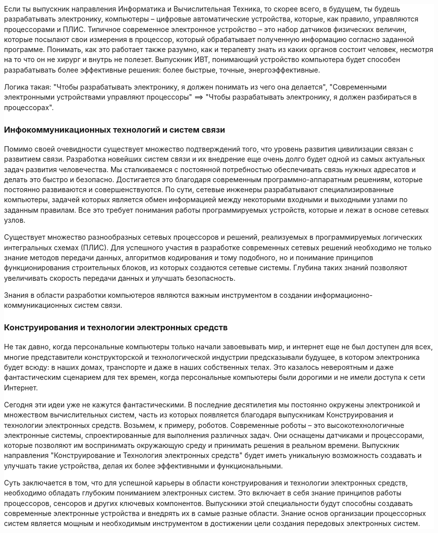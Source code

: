 Если ты выпускник направления Информатика и Вычислительная Техника, то скорее всего, в будущем, ты будешь разрабатывать электронику, компьютеры – цифровые автоматические устройства, которые, как правило, управляются процессорами и ПЛИС. Типичное современное электронное устройство – это набор датчиков физических величин, которые посылают свои измерения в процессор, который обрабатывает полученную информацию согласно заданной программе. Понимать, как это работает также разумно, как и терапевту знать из каких органов состоит человек, несмотря на то что он не хирург и внутрь не полезет. Выпускник ИВТ, понимающий устройство компьютера будет способен разрабатывать более эффективные решения: более быстрые, точные, энергоэффективные.

Логика такая: "Чтобы разрабатывать электронику, я должен понимать из чего она делается", "Современными электронными устройствами управляют процессоры" ⟹ "Чтобы разрабатывать электронику, я должен разбираться в процессорах".

### Инфокоммуникационных технологий и систем связи

Помимо своей очевидности существует множество подтверждений того, что уровень развития цивилизации связан с развитием связи. Разработка новейших систем связи и их внедрение еще очень долго будет одной из самых актуальных задач развития человечества. Мы сталкиваемся с постоянной потребностью обеспечивать связь нужных адресатов и делать это быстро и безопасно. Достигается это благодаря современным программно-аппаратным решениям, которые постоянно развиваются и совершенствуются. По сути, сетевые инженеры разрабатывают специализированные компьютеры, задачей которых является обмен информацией между некоторыми входными и выходными узлами по заданным правилам. Все это требует понимания работы программируемых устройств, которые и лежат в основе сетевых узлов.

Существует множество разнообразных сетевых процессоров и решений, реализуемых в программируемых логических интегральных схемах (ПЛИС). Для успешного участия в разработке современных сетевых решений необходимо не только знание методов передачи данных, алгоритмов кодирования и тому подобного, но и понимание принципов функционирования строительных блоков, из которых создаются сетевые системы. Глубина таких знаний позволяют увеличивать скорость передачи данных и улучшать безопасность.

Знания в области разработки компьютеров являются важным инструментом в создании информационно-коммуникационных систем связи.

### Конструирования и технологии электронных средств

Не так давно, когда персональные компьютеры только начали завоевывать мир, и интернет еще не был доступен для всех, многие представители конструкторской и технологической индустрии предсказывали будущее, в котором электроника будет всюду: в наших домах, транспорте и даже в наших собственных телах. Это казалось невероятным и даже фантастическим сценарием для тех времен, когда персональные компьютеры были дорогими и не имели доступа к сети Интернет.

Сегодня эти идеи уже не кажутся фантастическими. В последние десятилетия мы постоянно окружены электроникой и множеством вычислительных систем, часть из которых появляется благодаря выпускникам Конструирования и технологии электронных средств. Возьмем, к примеру, роботов. Современные роботы – это высокотехнологичные электронные системы, спроектированные для выполнения различных задач. Они оснащены датчиками и процессорами, которые позволяют им воспринимать окружающую среду и принимать решения в реальном времени. Выпускник направления "Конструирование и Технология электронных средств" будет иметь уникальную возможность создавать и улучшать такие устройства, делая их более эффективными и функциональными.

Суть заключается в том, что для успешной карьеры в области конструирования и технологии электронных средств, необходимо обладать глубоким пониманием электронных систем. Это включает в себя знание принципов работы процессоров, сенсоров и других ключевых компонентов. Выпускники этой специальности будут способны создавать современные электронные устройства и внедрять их в самые разные области. Знание основ организации процессорных систем является мощным и необходимым инструментом в достижении цели создания передовых электронных систем.
